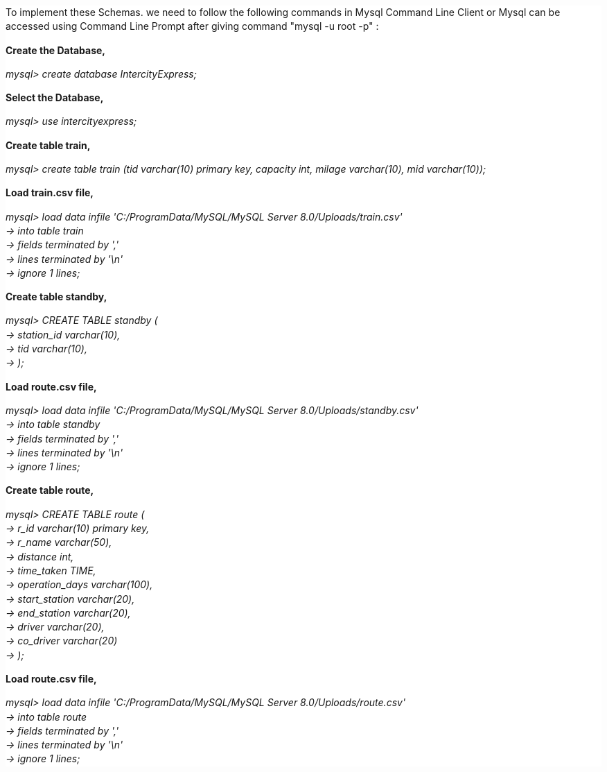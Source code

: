 
To implement these Schemas. we need to follow the following commands in Mysql Command Line Client or Mysql can be accessed using Command Line Prompt after giving command "mysql -u root -p"  :

**Create the Database,**

_mysql> create database IntercityExpress;_

**Select the Database,**

_mysql> use intercityexpress;_


**Create table train,**

_mysql> create table train (tid varchar(10) primary key, capacity int, milage varchar(10), mid varchar(10));_

**Load train.csv file,**

_mysql> load data infile 'C:/ProgramData/MySQL/MySQL Server 8.0/Uploads/train.csv'  
    -> into table train  
    -> fields terminated by ','  
    -> lines terminated by '\n'  
    -> ignore 1 lines;_  
	
**Create table standby,**

_mysql> CREATE TABLE standby (  
    ->     station_id varchar(10),  
    ->     tid varchar(10),   
    -> );_  

**Load route.csv file,**

_mysql> load data infile 'C:/ProgramData/MySQL/MySQL Server 8.0/Uploads/standby.csv'  
    -> into table standby  
    -> fields terminated by ','  
    -> lines terminated by '\n'  
    -> ignore 1 lines;_  

**Create table route,**

_mysql> CREATE TABLE route (  
    ->     r_id varchar(10) primary key,  
    ->     r_name varchar(50),  
    ->     distance int,  
    ->     time_taken TIME,  
    ->     operation_days varchar(100),  
    ->     start_station varchar(20),  
    ->     end_station varchar(20),  
    ->     driver varchar(20),  
    ->     co_driver varchar(20)  
    -> );_  

**Load route.csv file,**

_mysql> load data infile 'C:/ProgramData/MySQL/MySQL Server 8.0/Uploads/route.csv'  
    -> into table route  
    -> fields terminated by ','  
    -> lines terminated by '\n'  
    -> ignore 1 lines;_  
